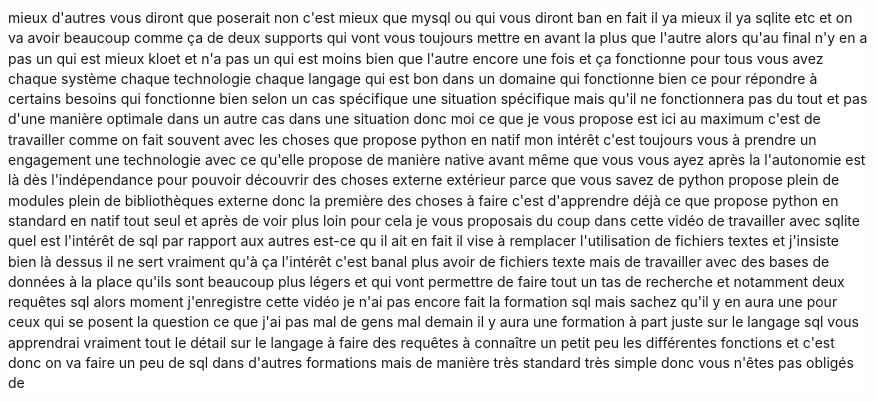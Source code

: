 mieux d'autres vous diront que poserait
non c'est mieux que mysql ou qui vous
diront ban en fait il ya mieux il ya
sqlite etc et on va avoir beaucoup comme
ça de deux supports qui vont vous
toujours mettre en avant la plus que
l'autre alors qu'au final n'y en a pas
un qui est mieux kloet et n'a pas un qui
est moins bien que l'autre encore une
fois et ça fonctionne pour tous vous
avez chaque système
chaque technologie chaque langage qui
est bon dans un domaine qui fonctionne
bien ce pour répondre à certains besoins
qui fonctionne bien selon un cas
spécifique une situation spécifique mais
qu'il ne fonctionnera pas du tout et pas
d'une manière optimale
dans un autre cas dans une situation
donc moi ce que je vous propose est ici
au maximum c'est de travailler comme on
fait souvent avec les choses que propose
python en natif
mon intérêt c'est toujours vous à
prendre un engagement une technologie
avec ce qu'elle propose de manière
native avant même que vous vous ayez
après la l'autonomie est là dès
l'indépendance pour pouvoir découvrir
des choses externe extérieur parce que
vous savez de python propose plein de
modules plein de bibliothèques externe
donc la première des choses à faire
c'est d'apprendre déjà ce que propose
python en standard en natif tout seul et
après de voir plus loin
pour cela je vous proposais du coup dans
cette vidéo de travailler avec sqlite
quel est l'intérêt de sql par rapport
aux autres
est-ce qu il ait en fait il vise à
remplacer l'utilisation de fichiers
textes et j'insiste bien là dessus il ne
sert vraiment qu'à ça l'intérêt c'est
banal plus avoir de fichiers texte mais
de travailler avec des bases de données
à la place qu'ils sont beaucoup plus
légers et qui vont permettre de faire
tout un tas de recherche et notamment
deux requêtes sql
alors moment j'enregistre cette vidéo je
n'ai pas encore fait la formation sql
mais sachez qu'il y en aura une pour
ceux qui se posent la question ce que
j'ai pas mal de gens mal demain il y
aura une formation à part juste sur le
langage sql vous apprendrai vraiment
tout le détail sur le langage à faire
des requêtes à connaître un petit peu
les différentes fonctions et c'est donc
on va faire un peu de sql dans d'autres
formations mais de manière très standard
très simple donc vous n'êtes pas obligés
de